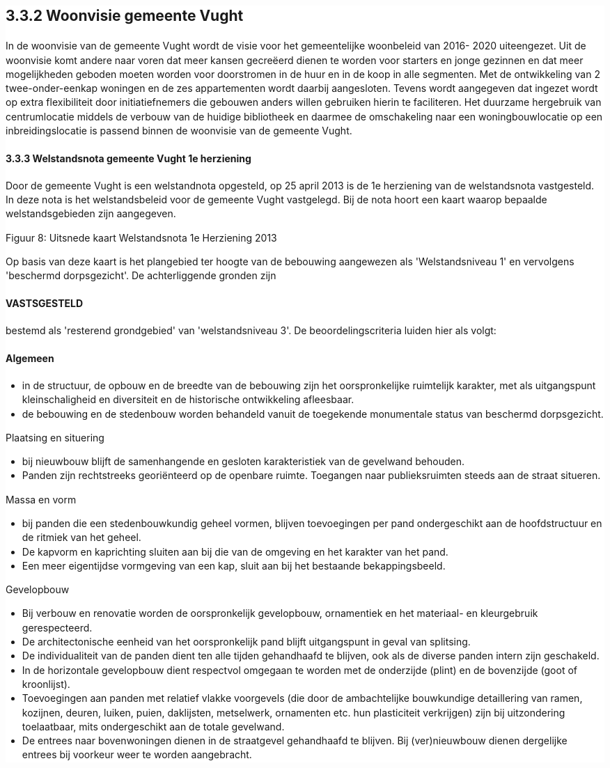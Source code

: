 ## **3.3.2 Woonvisie gemeente Vught**

In de woonvisie van de gemeente Vught wordt de visie voor het gemeentelijke woonbeleid van 2016- 2020 uiteengezet. Uit de woonvisie komt andere naar voren dat meer kansen gecreëerd dienen te worden voor starters en jonge gezinnen en dat meer mogelijkheden geboden moeten worden voor doorstromen in de huur en in de koop in alle segmenten. Met de ontwikkeling van 2 twee-onder-eenkap woningen en de zes appartementen wordt daarbij aangesloten. Tevens wordt aangegeven dat ingezet wordt op extra flexibiliteit door initiatiefnemers die gebouwen anders willen gebruiken hierin te faciliteren. Het duurzame hergebruik van centrumlocatie middels de verbouw van de huidige bibliotheek en daarmee de omschakeling naar een woningbouwlocatie op een inbreidingslocatie is passend binnen de woonvisie van de gemeente Vught.

#### **3.3.3 Welstandsnota gemeente Vught 1e herziening**

Door de gemeente Vught is een welstandnota opgesteld, op 25 april 2013 is de 1e herziening van de welstandsnota vastgesteld. In deze nota is het welstandsbeleid voor de gemeente Vught vastgelegd. Bij de nota hoort een kaart waarop bepaalde welstandsgebieden zijn aangegeven.

Figuur 8: Uitsnede kaart Welstandsnota 1e Herziening 2013

Op basis van deze kaart is het plangebied ter hoogte van de bebouwing aangewezen als 'Welstandsniveau 1' en vervolgens 'beschermd dorpsgezicht'. De achterliggende gronden zijn

#### VASTSGESTELD

bestemd als 'resterend grondgebied' van 'welstandsniveau 3'. De beoordelingscriteria luiden hier als volgt:

#### Algemeen

- in de structuur, de opbouw en de breedte van de bebouwing zijn het oorspronkelijke ruimtelijk karakter, met als uitgangspunt kleinschaligheid en diversiteit en de historische ontwikkeling afleesbaar.
- de bebouwing en de stedenbouw worden behandeld vanuit de toegekende monumentale status van beschermd dorpsgezicht.

Plaatsing en situering

- bij nieuwbouw blijft de samenhangende en gesloten karakteristiek van de gevelwand behouden.
- Panden zijn rechtstreeks georiënteerd op de openbare ruimte. Toegangen naar publieksruimten steeds aan de straat situeren.

Massa en vorm

- bij panden die een stedenbouwkundig geheel vormen, blijven toevoegingen per pand ondergeschikt aan de hoofdstructuur en de ritmiek van het geheel.
- De kapvorm en kaprichting sluiten aan bij die van de omgeving en het karakter van het pand.
- Een meer eigentijdse vormgeving van een kap, sluit aan bij het bestaande bekappingsbeeld.

Gevelopbouw

- Bij verbouw en renovatie worden de oorspronkelijk gevelopbouw, ornamentiek en het materiaal- en kleurgebruik gerespecteerd.
- De architectonische eenheid van het oorspronkelijk pand blijft uitgangspunt in geval van splitsing.
- De individualiteit van de panden dient ten alle tijden gehandhaafd te blijven, ook als de diverse panden intern zijn geschakeld.
- In de horizontale gevelopbouw dient respectvol omgegaan te worden met de onderzijde (plint) en de bovenzijde (goot of kroonlijst).
- Toevoegingen aan panden met relatief vlakke voorgevels (die door de ambachtelijke bouwkundige detaillering van ramen, kozijnen, deuren, luiken, puien, daklijsten, metselwerk, ornamenten etc. hun plasticiteit verkrijgen) zijn bij uitzondering toelaatbaar, mits ondergeschikt aan de totale gevelwand.
- De entrees naar bovenwoningen dienen in de straatgevel gehandhaafd te blijven. Bij (ver)nieuwbouw dienen dergelijke entrees bij voorkeur weer te worden aangebracht.
